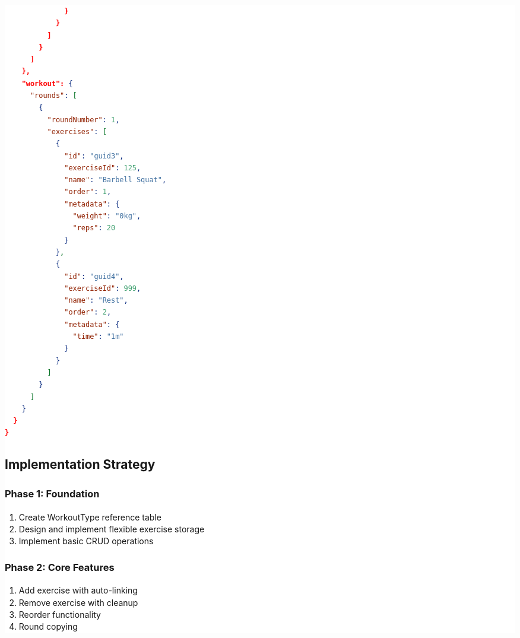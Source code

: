 ```json
              }
            }
          ]
        }
      ]
    },
    "workout": {
      "rounds": [
        {
          "roundNumber": 1,
          "exercises": [
            {
              "id": "guid3",
              "exerciseId": 125,
              "name": "Barbell Squat",
              "order": 1,
              "metadata": {
                "weight": "0kg",
                "reps": 20
              }
            },
            {
              "id": "guid4",
              "exerciseId": 999,
              "name": "Rest",
              "order": 2,
              "metadata": {
                "time": "1m"
              }
            }
          ]
        }
      ]
    }
  }
}
```

## Implementation Strategy

### Phase 1: Foundation
1. Create WorkoutType reference table
2. Design and implement flexible exercise storage
3. Implement basic CRUD operations

### Phase 2: Core Features
1. Add exercise with auto-linking
2. Remove exercise with cleanup
3. Reorder functionality
4. Round copying
